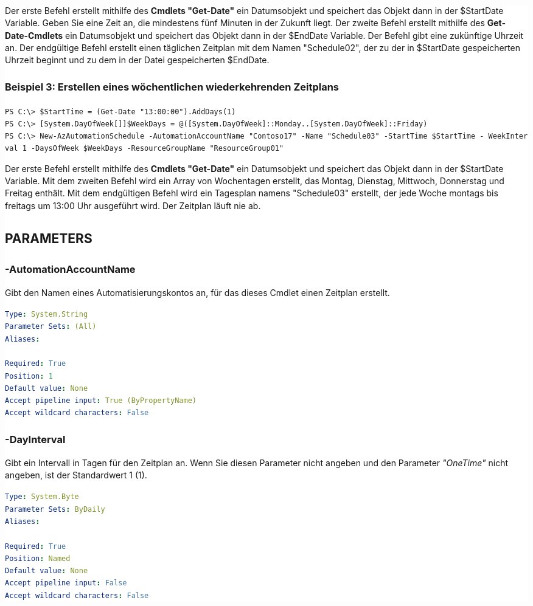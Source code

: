 Der erste Befehl erstellt mithilfe des **Cmdlets "Get-Date"** ein Datumsobjekt und speichert das Objekt dann in der $StartDate Variable.
Geben Sie eine Zeit an, die mindestens fünf Minuten in der Zukunft liegt.
Der zweite Befehl erstellt mithilfe des **Get-Date-Cmdlets** ein Datumsobjekt und speichert das Objekt dann in der $EndDate Variable.
Der Befehl gibt eine zukünftige Uhrzeit an.
Der endgültige Befehl erstellt einen täglichen Zeitplan mit dem Namen "Schedule02", der zu der in $StartDate gespeicherten Uhrzeit beginnt und zu dem in der Datei gespeicherten $EndDate.

### Beispiel 3: Erstellen eines wöchentlichen wiederkehrenden Zeitplans
```
PS C:\> $StartTime = (Get-Date "13:00:00").AddDays(1)
PS C:\> [System.DayOfWeek[]]$WeekDays = @([System.DayOfWeek]::Monday..[System.DayOfWeek]::Friday)
PS C:\> New-AzAutomationSchedule -AutomationAccountName "Contoso17" -Name "Schedule03" -StartTime $StartTime - WeekInterval 1 -DaysOfWeek $WeekDays -ResourceGroupName "ResourceGroup01"
```

Der erste Befehl erstellt mithilfe des **Cmdlets "Get-Date"** ein Datumsobjekt und speichert das Objekt dann in der $StartDate Variable.
Mit dem zweiten Befehl wird ein Array von Wochentagen erstellt, das Montag, Dienstag, Mittwoch, Donnerstag und Freitag enthält.
Mit dem endgültigen Befehl wird ein Tagesplan namens "Schedule03" erstellt, der jede Woche montags bis freitags um 13:00 Uhr ausgeführt wird. Der Zeitplan läuft nie ab.

## PARAMETERS

### -AutomationAccountName
Gibt den Namen eines Automatisierungskontos an, für das dieses Cmdlet einen Zeitplan erstellt.

```yaml
Type: System.String
Parameter Sets: (All)
Aliases:

Required: True
Position: 1
Default value: None
Accept pipeline input: True (ByPropertyName)
Accept wildcard characters: False
```

### -DayInterval
Gibt ein Intervall in Tagen für den Zeitplan an.
Wenn Sie diesen Parameter nicht angeben und den Parameter *"OneTime"* nicht angeben, ist der Standardwert 1 (1).

```yaml
Type: System.Byte
Parameter Sets: ByDaily
Aliases:

Required: True
Position: Named
Default value: None
Accept pipeline input: False
Accept wildcard characters: False
```
